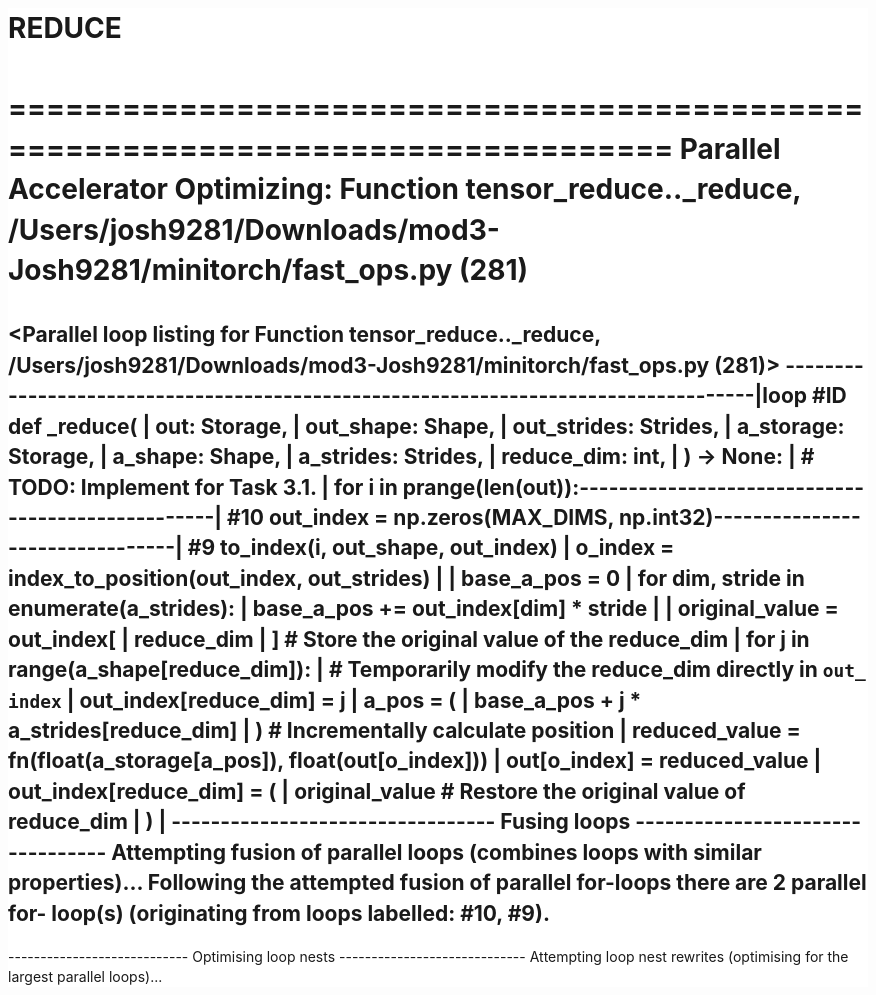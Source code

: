 # REDUCE

================================================================================
 Parallel Accelerator Optimizing:  Function tensor_reduce.<locals>._reduce, 
/Users/josh9281/Downloads/mod3-Josh9281/minitorch/fast_ops.py (281)  
================================================================================

<Parallel loop listing for  Function tensor_reduce.<locals>._reduce, /Users/josh9281/Downloads/mod3-Josh9281/minitorch/fast_ops.py (281)>
------------------------------------------------------------------------------------|loop #ID
    def _reduce(                                                                    | 
        out: Storage,                                                               | 
        out_shape: Shape,                                                           | 
        out_strides: Strides,                                                       | 
        a_storage: Storage,                                                         | 
        a_shape: Shape,                                                             | 
        a_strides: Strides,                                                         | 
        reduce_dim: int,                                                            | 
    ) -> None:                                                                      | 
        # TODO: Implement for Task 3.1.                                             | 
        for i in prange(len(out)):--------------------------------------------------| #10
            out_index = np.zeros(MAX_DIMS, np.int32)--------------------------------| #9
            to_index(i, out_shape, out_index)                                       | 
            o_index = index_to_position(out_index, out_strides)                     | 
                                                                                    | 
            base_a_pos = 0                                                          | 
            for dim, stride in enumerate(a_strides):                                | 
                base_a_pos += out_index[dim] * stride                               | 
                                                                                    | 
            original_value = out_index[                                             | 
                reduce_dim                                                          | 
            ]  # Store the original value of the reduce_dim                         | 
            for j in range(a_shape[reduce_dim]):                                    | 
                # Temporarily modify the reduce_dim directly in `out_index`         | 
                out_index[reduce_dim] = j                                           | 
                a_pos = (                                                           | 
                    base_a_pos + j * a_strides[reduce_dim]                          | 
                )  # Incrementally calculate position                               | 
                reduced_value = fn(float(a_storage[a_pos]), float(out[o_index]))    | 
                out[o_index] = reduced_value                                        | 
            out_index[reduce_dim] = (                                               | 
                original_value  # Restore the original value of reduce_dim          | 
            )                                                                       | 
--------------------------------- Fusing loops ---------------------------------
Attempting fusion of parallel loops (combines loops with similar properties)...
Following the attempted fusion of parallel for-loops there are 2 parallel for-
loop(s) (originating from loops labelled: #10, #9).
--------------------------------------------------------------------------------
---------------------------- Optimising loop nests -----------------------------
Attempting loop nest rewrites (optimising for the largest parallel loops)...
